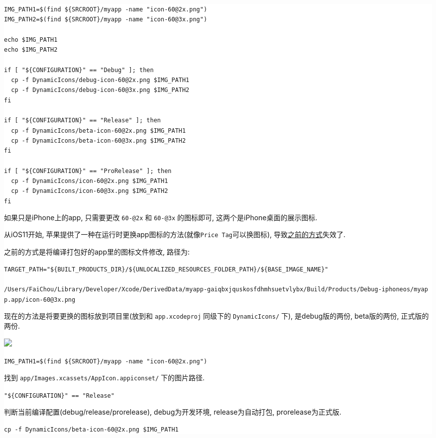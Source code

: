 ```
IMG_PATH1=$(find ${SRCROOT}/myapp -name "icon-60@2x.png")
IMG_PATH2=$(find ${SRCROOT}/myapp -name "icon-60@3x.png")

echo $IMG_PATH1
echo $IMG_PATH2

if [ "${CONFIGURATION}" == "Debug" ]; then
  cp -f DynamicIcons/debug-icon-60@2x.png $IMG_PATH1
  cp -f DynamicIcons/debug-icon-60@3x.png $IMG_PATH2
fi

if [ "${CONFIGURATION}" == "Release" ]; then
  cp -f DynamicIcons/beta-icon-60@2x.png $IMG_PATH1
  cp -f DynamicIcons/beta-icon-60@3x.png $IMG_PATH2
fi

if [ "${CONFIGURATION}" == "ProRelease" ]; then
  cp -f DynamicIcons/icon-60@2x.png $IMG_PATH1
  cp -f DynamicIcons/icon-60@3x.png $IMG_PATH2
fi
```

如果只是iPhone上的app, 只需要更改 `60-@2x` 和 `60-@3x` 的图标即可, 这两个是iPhone桌面的展示图标.

从iOS11开始, 苹果提供了一种在运行时更换app图标的方法(就像`Price Tag`可以换图标), 导致[之前的方式](https://www.raywenderlich.com/105641/change-app-icon-build-tim)失效了.

之前的方式是将编译打包好的app里的图标文件修改, 路径为:

```
TARGET_PATH="${BUILT_PRODUCTS_DIR}/${UNLOCALIZED_RESOURCES_FOLDER_PATH}/${BASE_IMAGE_NAME}"

/Users/FaiChou/Library/Developer/Xcode/DerivedData/myapp-gaiqbxjquskosfdhmhsuetvlybx/Build/Products/Debug-iphoneos/myapp.app/icon-60@3x.png
```

现在的方法是将要更换的图标放到项目里(放到和 `app.xcodeproj` 同级下的 `DynamicIcons/` 下), 是debug版的两份, beta版的两份, 正式版的两份.

<img src="http://o7bkcj7d7.bkt.clouddn.com/markdown/1526724536769.png" width="600"/>


```
IMG_PATH1=$(find ${SRCROOT}/myapp -name "icon-60@2x.png")
```

找到 `app/Images.xcassets/AppIcon.appiconset/` 下的图片路径.


```
"${CONFIGURATION}" == "Release"
```

判断当前编译配置(debug/release/prorelease), debug为开发环境, release为自动打包, prorelease为正式版.


```
cp -f DynamicIcons/beta-icon-60@2x.png $IMG_PATH1
```
